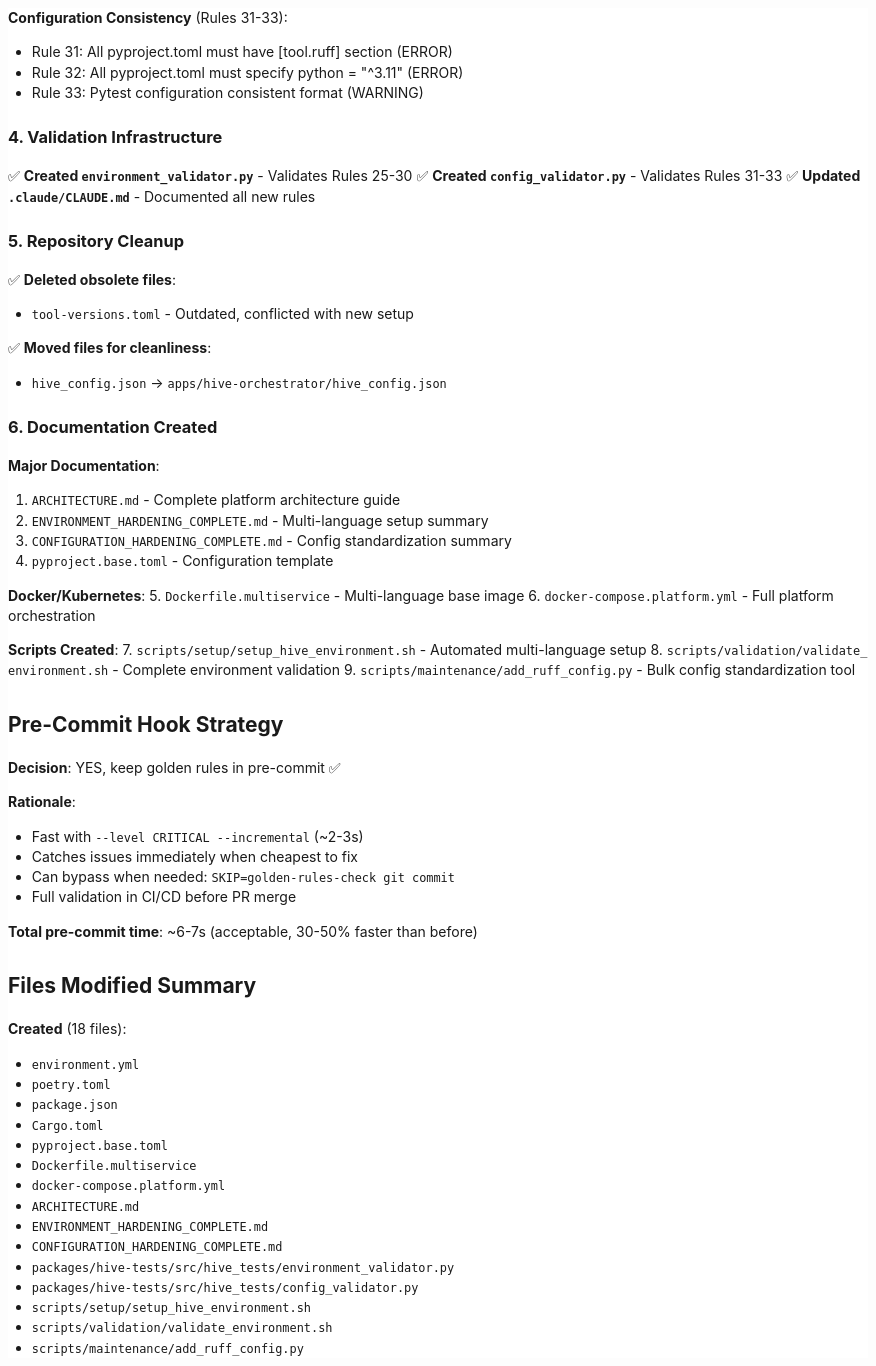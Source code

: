 **Configuration Consistency** (Rules 31-33):
- Rule 31: All pyproject.toml must have [tool.ruff] section (ERROR)
- Rule 32: All pyproject.toml must specify python = "^3.11" (ERROR)
- Rule 33: Pytest configuration consistent format (WARNING)

### 4. Validation Infrastructure

✅ **Created `environment_validator.py`** - Validates Rules 25-30
✅ **Created `config_validator.py`** - Validates Rules 31-33
✅ **Updated `.claude/CLAUDE.md`** - Documented all new rules

### 5. Repository Cleanup

✅ **Deleted obsolete files**:
- `tool-versions.toml` - Outdated, conflicted with new setup

✅ **Moved files for cleanliness**:
- `hive_config.json` → `apps/hive-orchestrator/hive_config.json`

### 6. Documentation Created

**Major Documentation**:
1. `ARCHITECTURE.md` - Complete platform architecture guide
2. `ENVIRONMENT_HARDENING_COMPLETE.md` - Multi-language setup summary
3. `CONFIGURATION_HARDENING_COMPLETE.md` - Config standardization summary
4. `pyproject.base.toml` - Configuration template

**Docker/Kubernetes**:
5. `Dockerfile.multiservice` - Multi-language base image
6. `docker-compose.platform.yml` - Full platform orchestration

**Scripts Created**:
7. `scripts/setup/setup_hive_environment.sh` - Automated multi-language setup
8. `scripts/validation/validate_environment.sh` - Complete environment validation
9. `scripts/maintenance/add_ruff_config.py` - Bulk config standardization tool

## Pre-Commit Hook Strategy

**Decision**: YES, keep golden rules in pre-commit ✅

**Rationale**:
- Fast with `--level CRITICAL --incremental` (~2-3s)
- Catches issues immediately when cheapest to fix
- Can bypass when needed: `SKIP=golden-rules-check git commit`
- Full validation in CI/CD before PR merge

**Total pre-commit time**: ~6-7s (acceptable, 30-50% faster than before)

## Files Modified Summary

**Created** (18 files):
- `environment.yml`
- `poetry.toml`
- `package.json`
- `Cargo.toml`
- `pyproject.base.toml`
- `Dockerfile.multiservice`
- `docker-compose.platform.yml`
- `ARCHITECTURE.md`
- `ENVIRONMENT_HARDENING_COMPLETE.md`
- `CONFIGURATION_HARDENING_COMPLETE.md`
- `packages/hive-tests/src/hive_tests/environment_validator.py`
- `packages/hive-tests/src/hive_tests/config_validator.py`
- `scripts/setup/setup_hive_environment.sh`
- `scripts/validation/validate_environment.sh`
- `scripts/maintenance/add_ruff_config.py`